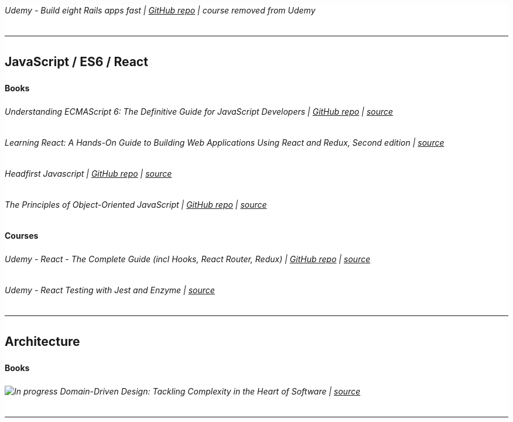 ###### Udemy - Build eight Rails apps fast | [GitHub repo](https://github.com/ToTenMilan/books-courses/tree/master/eightapps) | course removed from Udemy

---

## JavaScript / ES6 / React

#### Books

###### Understanding ECMAScript 6: The Definitive Guide for JavaScript Developers | [GitHub repo](https://github.com/ToTenMilan/books-courses/tree/master/understanding-es6) | [source](https://www.amazon.com/Understanding-ECMAScript-Definitive-JavaScript-Developers/dp/1593277571)

###### Learning React: A Hands-On Guide to Building Web Applications Using React and Redux, Second edition | [source](https://learning.oreilly.com/library/view/learning-react-a/9780134843582/)

###### Headfirst Javascript | [GitHub repo](https://github.com/ToTenMilan/books-courses/tree/master/headfirst_javascript) | [source](http://shop.oreilly.com/product/0636920027065.do)

###### The Principles of Object-Oriented JavaScript | [GitHub repo](https://github.com/ToTenMilan/books-courses/tree/master/principles_of_oop_js) | [source](https://www.amazon.com/Principles-Object-Oriented-JavaScript-Nicholas-Zakas/dp/1593275404)

#### Courses

###### Udemy - React - The Complete Guide (incl Hooks, React Router, Redux) | [GitHub repo](https://github.com/ToTenMilan/books-courses/tree/master/react-router-redux) | [source](https://www.udemy.com/react-the-complete-guide-incl-redux/)

###### Udemy - React Testing with Jest and Enzyme | [source](https://www.udemy.com/react-testing-with-jest-and-enzyme/)

---

## Architecture

#### Books

###### ![In progress](https://img.shields.io/badge/in%20progress%20-%20-green.svg) Domain-Driven Design: Tackling Complexity in the Heart of Software | [source](https://learning.oreilly.com/library/view/domain-driven-design-tackling/0321125215/)

---